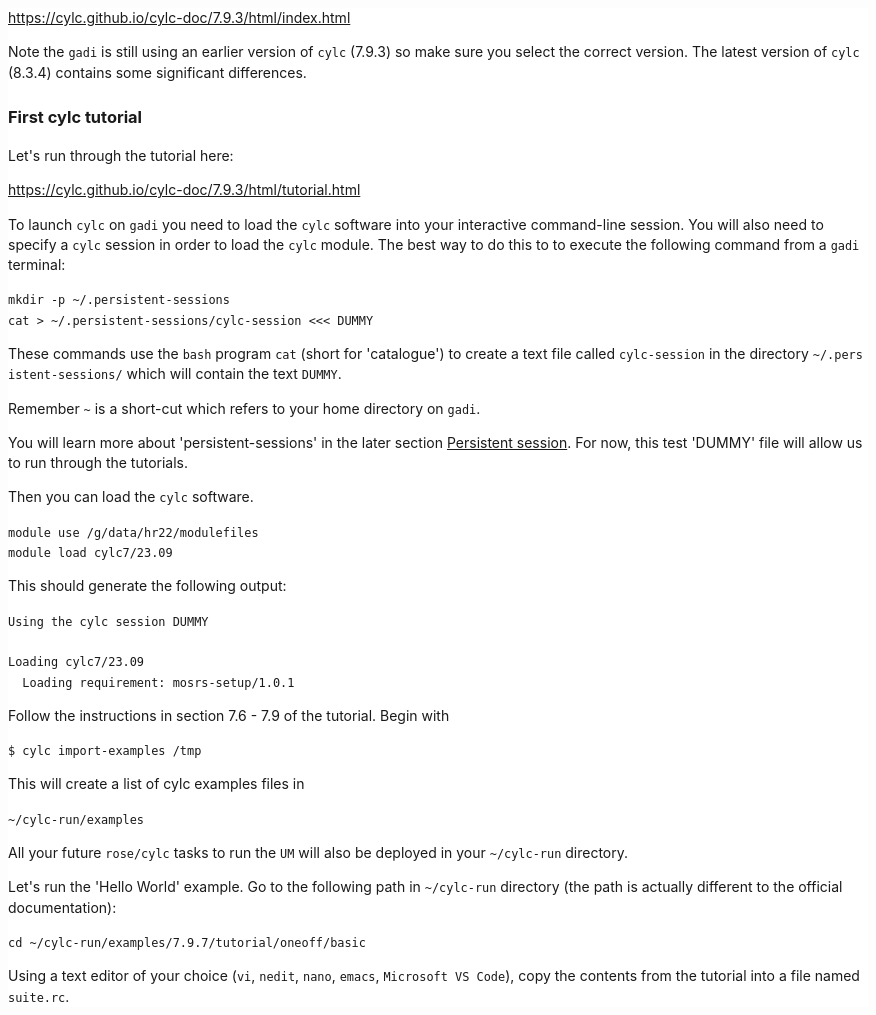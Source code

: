 https://cylc.github.io/cylc-doc/7.9.3/html/index.html

Note the `gadi` is still using an earlier version of `cylc` (7.9.3) so make sure you select the correct version. The latest version of `cylc` (8.3.4) contains some significant differences.

### First cylc tutorial ###

Let's run through the tutorial here: 

https://cylc.github.io/cylc-doc/7.9.3/html/tutorial.html

To launch `cylc` on `gadi` you need to load the `cylc` software into your interactive command-line session. You will also need to specify a `cylc` session in order to load the `cylc` module. The best way to do this to to execute the following command from a
`gadi` terminal:
```
mkdir -p ~/.persistent-sessions
cat > ~/.persistent-sessions/cylc-session <<< DUMMY
```
These commands use the `bash` program `cat` (short for 'catalogue') to create a text file called `cylc-session` in the directory `~/.persistent-sessions/` which will contain the text `DUMMY`.

Remember `~` is a short-cut which refers to your home directory on `gadi`.

You will learn more about 'persistent-sessions' in the later section [Persistent session](../mosrs/mosrs-intro.md##Persistent-sessions). For now, this test 'DUMMY' file will allow us to run through the tutorials.

Then you can load the `cylc` software.
```
module use /g/data/hr22/modulefiles
module load cylc7/23.09
```
This should generate the following output:
```
Using the cylc session DUMMY

Loading cylc7/23.09
  Loading requirement: mosrs-setup/1.0.1
```

Follow the instructions in section 7.6 - 7.9 of the tutorial. Begin with

```
$ cylc import-examples /tmp
```

This will create a list of cylc examples files in 
```
~/cylc-run/examples
```

All your future `rose/cylc` tasks to run the `UM` will also be deployed in your `~/cylc-run` directory.

Let's run the 'Hello World' example. Go to the following path in `~/cylc-run` directory (the path is actually different to the official documentation):
```
cd ~/cylc-run/examples/7.9.7/tutorial/oneoff/basic
```
Using a text editor of your choice (`vi`, `nedit`, `nano`, `emacs`, `Microsoft VS Code`), copy the contents from the tutorial into a file named `suite.rc`.

